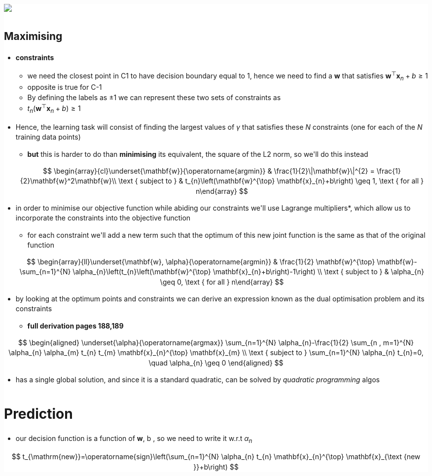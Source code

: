   ![](@attachment/Clipboard_2021-07-25-14-40-43.png)

## Maximising

- **constraints**
  - we need the closest point in C1 to have decision boundary equal to 1, hence we need to find a **w** that satisfies $\mathbf{w}^{\top} \mathbf{x}_{n}+b \geq 1$
  - opposite is true for C-1
  - By defining the labels as $\pm1$ we can represent these two sets of constraints as 
  - $t_{n}\left(\mathbf{w}^{\top} \mathbf{x}_{n}+b\right) \geq 1$

- Hence, the learning task will consist of finding the largest values of $\gamma$ that satisfies these $N$ constraints (one for each of the $N$ training data points)
  - **but** this is harder to do than **minimising** its equivalent, the square of the L2 norm, so we'll do this instead

  $$
\begin{array}{cl}\underset{\mathbf{w}}{\operatorname{argmin}} & \frac{1}{2}\|\mathbf{w}\|^{2} = \frac{1}{2}\mathbf{w}^2\mathbf{w}\\ \text { subject to } & t_{n}\left(\mathbf{w}^{\top} \mathbf{x}_{n}+b\right) \geq 1, \text { for all } n\end{array}
$$

- in order to minimise our objective function while abiding our constraints we'll use Lagrange multipliers*, which allow us to incorporate the constraints into the objective function
  - for each constraint we'll add a new term such that the optimum of this new joint function is the same as that of the original function

  $$
\begin{array}{ll}\underset{\mathbf{w}, \alpha}{\operatorname{argmin}} & \frac{1}{2} \mathbf{w}^{\top} \mathbf{w}-\sum_{n=1}^{N} \alpha_{n}\left(t_{n}\left(\mathbf{w}^{\top} \mathbf{x}_{n}+b\right)-1\right) \\ \text { subject to } & \alpha_{n} \geq 0, \text { for all } n\end{array}
$$

- by looking at the optimum points and constraints we can derive an expression known as the dual optimisation problem and its constraints
  - **full derivation pages 188,189**

$$
\begin{aligned} \underset{\alpha}{\operatorname{argmax}} \sum_{n=1}^{N} \alpha_{n}-\frac{1}{2} \sum_{n , m=1}^{N} \alpha_{n} \alpha_{m} t_{n} t_{m} \mathbf{x}_{n}^{\top} \mathbf{x}_{m} \\ \text { subject to } \sum_{n=1}^{N} \alpha_{n} t_{n}=0, \quad \alpha_{n} \geq 0 \end{aligned}
$$

- has a single global solution, and since it is a standard quadratic, can be solved by *quadratic programming* algos

# Prediction

- our decision function is a function of **w**, b , so we need to write it w.r.t $\alpha_n$

$$
t_{\mathrm{new}}=\operatorname{sign}\left(\sum_{n=1}^{N} \alpha_{n} t_{n} \mathbf{x}_{n}^{\top} \mathbf{x}_{\text {new }}+b\right)
$$
